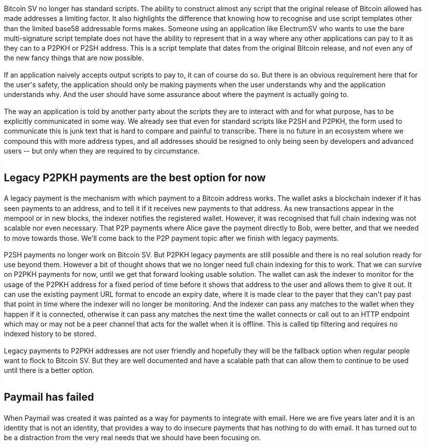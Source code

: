 Bitcoin SV no longer has standard scripts. The ability to construct almost any script that the original release of Bitcoin allowed has made addresses a limiting factor. It also highlights the difference that knowing how to recognise and use script templates other than the limited base58 addressable forms makes. Someone using an application like ElectrumSV who wants to use the bare multi-signature script template does not have the ability to represent that in a way where any other applications can pay to it as they can to a P2PKH or P2SH address. This is a script template that dates from the original Bitcoin release, and not even any of the new fancy things that are now possible.

If an application naively accepts output scripts to pay to, it can of course do so. But there is an obvious requirement here that for the user's safety, the application should only be making payments when the user understands why and the application understands why. And the user should have some assurance about where the payment is actually going to.

The way an application is told by another party about the scripts they are to interact with and for what purpose, has to be explicitly communicated in some way. We already see that even for standard scripts like P2SH and P2PKH, the form used to communicate this is junk text that is hard to compare and painful to transcribe. There is no future in an ecosystem where we compound this with more address types, and all addresses should be resigned to only being seen by developers and advanced users -- but only when they are required to by circumstance.

## Legacy P2PKH payments are the best option for now

A legacy payment is the mechanism with which payment to a Bitcoin address works. The wallet asks a blockchain indexer if it has seen payments to an address, and to tell it if it receives new payments to that address. As new transactions appear in the mempool or in new blocks, the indexer notifies the registered wallet. However, it was recognised that full chain indexing was not scalable nor even necessary. That P2P payments where Alice gave the payment directly to Bob, were better, and that we needed to move towards those. We'll come back to the P2P payment topic after we finish with legacy payments.

P2SH payments no longer work on Bitcoin SV. But P2PKH legacy payments are still possible and there is no real solution ready for use beyond them. However a bit of thought shows that we no longer need full chain indexing for this to work. That we can survive on P2PKH payments for now, until we get that forward looking usable solution. The wallet can ask the indexer to monitor for the usage of the P2PKH address for a fixed period of time before it shows that address to the user and allows them to give it out. It can use the existing payment URL format to encode an expiry date, where it is made clear to the payer that they can't pay past that point in time where the indexer will no longer be monitoring. And the indexer can pass any matches to the wallet when they happen if it is connected, otherwise it can pass any matches the next time the wallet connects or call out to an HTTP endpoint which may or may not be a peer channel that acts for the wallet when it is offline. This is called tip filtering and requires no indexed history to be stored.

Legacy payments to P2PKH addresses are not user friendly and hopefully they will be the fallback option when regular people want to flock to Bitcoin SV. But they are well documented and have a scalable path that can allow them to continue to be used until there is a better option.

## Paymail has failed

When Paymail was created it was painted as a way for payments to integrate with email. Here we are five years later and it is an identity that is not an identity, that provides a way to do insecure payments that has nothing to do with email. It has turned out to be a distraction from the very real needs that we should have been focusing on.

